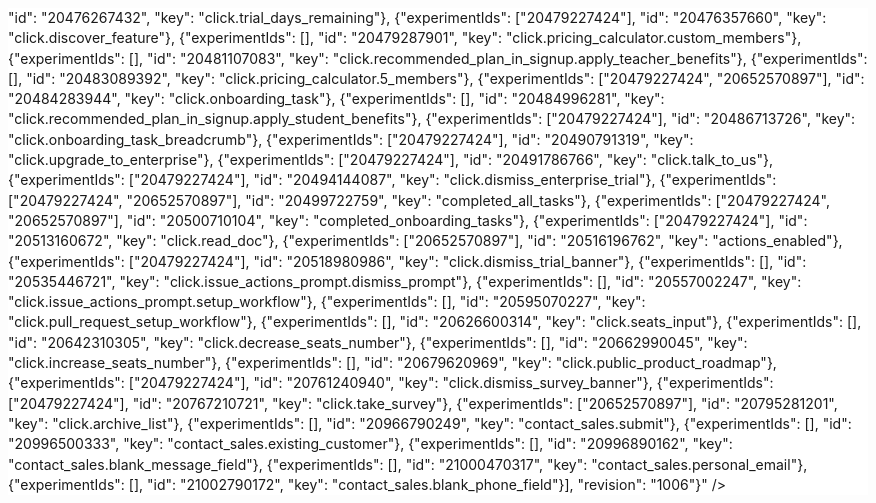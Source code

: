 &quot;id&quot;: &quot;20476267432&quot;, &quot;key&quot;: &quot;click.trial_days_remaining&quot;}, {&quot;experimentIds&quot;: [&quot;20479227424&quot;], &quot;id&quot;: &quot;20476357660&quot;, &quot;key&quot;: &quot;click.discover_feature&quot;}, {&quot;experimentIds&quot;: [], &quot;id&quot;: &quot;20479287901&quot;, &quot;key&quot;: &quot;click.pricing_calculator.custom_members&quot;}, {&quot;experimentIds&quot;: [], &quot;id&quot;: &quot;20481107083&quot;, &quot;key&quot;: &quot;click.recommended_plan_in_signup.apply_teacher_benefits&quot;}, {&quot;experimentIds&quot;: [], &quot;id&quot;: &quot;20483089392&quot;, &quot;key&quot;: &quot;click.pricing_calculator.5_members&quot;}, {&quot;experimentIds&quot;: [&quot;20479227424&quot;, &quot;20652570897&quot;], &quot;id&quot;: &quot;20484283944&quot;, &quot;key&quot;: &quot;click.onboarding_task&quot;}, {&quot;experimentIds&quot;: [], &quot;id&quot;: &quot;20484996281&quot;, &quot;key&quot;: &quot;click.recommended_plan_in_signup.apply_student_benefits&quot;}, {&quot;experimentIds&quot;: [&quot;20479227424&quot;], &quot;id&quot;: &quot;20486713726&quot;, &quot;key&quot;: &quot;click.onboarding_task_breadcrumb&quot;}, {&quot;experimentIds&quot;: [&quot;20479227424&quot;], &quot;id&quot;: &quot;20490791319&quot;, &quot;key&quot;: &quot;click.upgrade_to_enterprise&quot;}, {&quot;experimentIds&quot;: [&quot;20479227424&quot;], &quot;id&quot;: &quot;20491786766&quot;, &quot;key&quot;: &quot;click.talk_to_us&quot;}, {&quot;experimentIds&quot;: [&quot;20479227424&quot;], &quot;id&quot;: &quot;20494144087&quot;, &quot;key&quot;: &quot;click.dismiss_enterprise_trial&quot;}, {&quot;experimentIds&quot;: [&quot;20479227424&quot;, &quot;20652570897&quot;], &quot;id&quot;: &quot;20499722759&quot;, &quot;key&quot;: &quot;completed_all_tasks&quot;}, {&quot;experimentIds&quot;: [&quot;20479227424&quot;, &quot;20652570897&quot;], &quot;id&quot;: &quot;20500710104&quot;, &quot;key&quot;: &quot;completed_onboarding_tasks&quot;}, {&quot;experimentIds&quot;: [&quot;20479227424&quot;], &quot;id&quot;: &quot;20513160672&quot;, &quot;key&quot;: &quot;click.read_doc&quot;}, {&quot;experimentIds&quot;: [&quot;20652570897&quot;], &quot;id&quot;: &quot;20516196762&quot;, &quot;key&quot;: &quot;actions_enabled&quot;}, {&quot;experimentIds&quot;: [&quot;20479227424&quot;], &quot;id&quot;: &quot;20518980986&quot;, &quot;key&quot;: &quot;click.dismiss_trial_banner&quot;}, {&quot;experimentIds&quot;: [], &quot;id&quot;: &quot;20535446721&quot;, &quot;key&quot;: &quot;click.issue_actions_prompt.dismiss_prompt&quot;}, {&quot;experimentIds&quot;: [], &quot;id&quot;: &quot;20557002247&quot;, &quot;key&quot;: &quot;click.issue_actions_prompt.setup_workflow&quot;}, {&quot;experimentIds&quot;: [], &quot;id&quot;: &quot;20595070227&quot;, &quot;key&quot;: &quot;click.pull_request_setup_workflow&quot;}, {&quot;experimentIds&quot;: [], &quot;id&quot;: &quot;20626600314&quot;, &quot;key&quot;: &quot;click.seats_input&quot;}, {&quot;experimentIds&quot;: [], &quot;id&quot;: &quot;20642310305&quot;, &quot;key&quot;: &quot;click.decrease_seats_number&quot;}, {&quot;experimentIds&quot;: [], &quot;id&quot;: &quot;20662990045&quot;, &quot;key&quot;: &quot;click.increase_seats_number&quot;}, {&quot;experimentIds&quot;: [], &quot;id&quot;: &quot;20679620969&quot;, &quot;key&quot;: &quot;click.public_product_roadmap&quot;}, {&quot;experimentIds&quot;: [&quot;20479227424&quot;], &quot;id&quot;: &quot;20761240940&quot;, &quot;key&quot;: &quot;click.dismiss_survey_banner&quot;}, {&quot;experimentIds&quot;: [&quot;20479227424&quot;], &quot;id&quot;: &quot;20767210721&quot;, &quot;key&quot;: &quot;click.take_survey&quot;}, {&quot;experimentIds&quot;: [&quot;20652570897&quot;], &quot;id&quot;: &quot;20795281201&quot;, &quot;key&quot;: &quot;click.archive_list&quot;}, {&quot;experimentIds&quot;: [], &quot;id&quot;: &quot;20966790249&quot;, &quot;key&quot;: &quot;contact_sales.submit&quot;}, {&quot;experimentIds&quot;: [], &quot;id&quot;: &quot;20996500333&quot;, &quot;key&quot;: &quot;contact_sales.existing_customer&quot;}, {&quot;experimentIds&quot;: [], &quot;id&quot;: &quot;20996890162&quot;, &quot;key&quot;: &quot;contact_sales.blank_message_field&quot;}, {&quot;experimentIds&quot;: [], &quot;id&quot;: &quot;21000470317&quot;, &quot;key&quot;: &quot;contact_sales.personal_email&quot;}, {&quot;experimentIds&quot;: [], &quot;id&quot;: &quot;21002790172&quot;, &quot;key&quot;: &quot;contact_sales.blank_phone_field&quot;}], &quot;revision&quot;: &quot;1006&quot;}" />
  
  <script crossorigin="anonymous" defer="defer" integrity="sha512-stPGyO+GUOomTBqs1Y5EJnkYCf8cb/wFveUz/ncDr9XaP9olIwZerGQr4wFA3nBNqhbaqHsYbf0NfWJZ6XHjrg==" type="application/javascript" src="https://github.githubassets.com/assets/optimizely-b2d3c6c8.js"></script>

